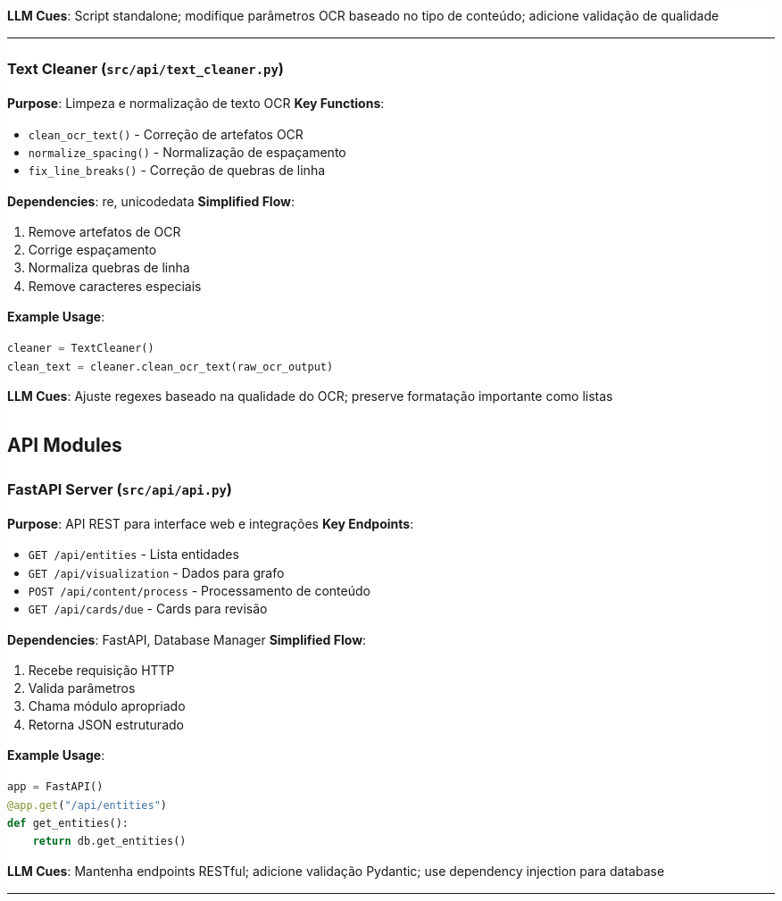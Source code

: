 **LLM Cues**: Script standalone; modifique parâmetros OCR baseado no tipo de conteúdo; adicione validação de qualidade

---

### Text Cleaner (`src/api/text_cleaner.py`)
**Purpose**: Limpeza e normalização de texto OCR
**Key Functions**:
- `clean_ocr_text()` - Correção de artefatos OCR
- `normalize_spacing()` - Normalização de espaçamento
- `fix_line_breaks()` - Correção de quebras de linha

**Dependencies**: re, unicodedata
**Simplified Flow**:
1. Remove artefatos de OCR
2. Corrige espaçamento
3. Normaliza quebras de linha
4. Remove caracteres especiais

**Example Usage**:
```python
cleaner = TextCleaner()
clean_text = cleaner.clean_ocr_text(raw_ocr_output)
```

**LLM Cues**: Ajuste regexes baseado na qualidade do OCR; preserve formatação importante como listas

## API Modules

### FastAPI Server (`src/api/api.py`)
**Purpose**: API REST para interface web e integrações
**Key Endpoints**:
- `GET /api/entities` - Lista entidades
- `GET /api/visualization` - Dados para grafo
- `POST /api/content/process` - Processamento de conteúdo
- `GET /api/cards/due` - Cards para revisão

**Dependencies**: FastAPI, Database Manager
**Simplified Flow**:
1. Recebe requisição HTTP
2. Valida parâmetros
3. Chama módulo apropriado
4. Retorna JSON estruturado

**Example Usage**:
```python
app = FastAPI()
@app.get("/api/entities")
def get_entities():
    return db.get_entities()
```

**LLM Cues**: Mantenha endpoints RESTful; adicione validação Pydantic; use dependency injection para database

---